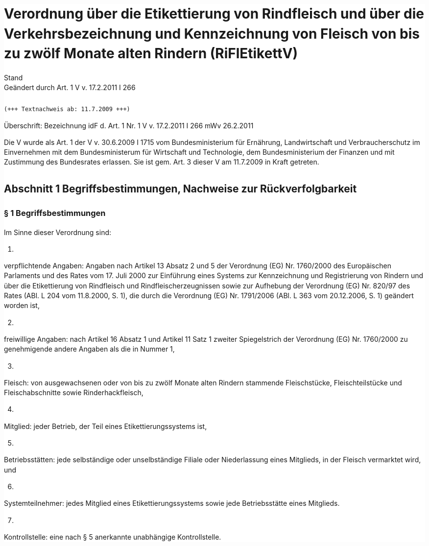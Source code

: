 Verordnung über die Etikettierung von Rindfleisch und über die Verkehrsbezeichnung und Kennzeichnung von Fleisch von bis zu zwölf Monate alten Rindern (RiFlEtikettV)
=====================================================================================================================================================================

Stand  
Geändert durch Art. 1 V v. 17.2.2011 I 266

### 

```
(+++ Textnachweis ab: 11.7.2009 +++)
```

Überschrift: Bezeichnung idF d. Art. 1 Nr. 1 V v. 17.2.2011 I 266 mWv 26.2.2011

Die V wurde als Art. 1 der V v. 30.6.2009 I 1715 vom Bundesministerium für Ernährung, Landwirtschaft und Verbraucherschutz im Einvernehmen mit dem Bundesministerum für Wirtschaft und Technologie, dem Bundesministerium der Finanzen und mit Zustimmung des Bundesrates erlassen. Sie ist gem. Art. 3 dieser V am 11.7.2009 in Kraft getreten.

Abschnitt 1 Begriffsbestimmungen, Nachweise zur Rückverfolgbarkeit
------------------------------------------------------------------

### 

### § 1 Begriffsbestimmungen

Im Sinne dieser Verordnung sind:

1.  
verpflichtende Angaben: Angaben nach Artikel 13 Absatz 2 und 5 der Verordnung (EG) Nr. 1760/2000 des Europäischen Parlaments und des Rates vom 17. Juli 2000 zur Einführung eines Systems zur Kennzeichnung und Registrierung von Rindern und über die Etikettierung von Rindfleisch und Rindfleischerzeugnissen sowie zur Aufhebung der Verordnung (EG) Nr. 820/97 des Rates (ABl. L 204 vom 11.8.2000, S. 1), die durch die Verordnung (EG) Nr. 1791/2006 (ABl. L 363 vom 20.12.2006, S. 1) geändert worden ist,

2.  
freiwillige Angaben: nach Artikel 16 Absatz 1 und Artikel 11 Satz 1 zweiter Spiegelstrich der Verordnung (EG) Nr. 1760/2000 zu genehmigende andere Angaben als die in Nummer 1,

3.  
Fleisch: von ausgewachsenen oder von bis zu zwölf Monate alten Rindern stammende Fleischstücke, Fleischteilstücke und Fleischabschnitte sowie Rinderhackfleisch,

4.  
Mitglied: jeder Betrieb, der Teil eines Etikettierungssystems ist,

5.  
Betriebsstätten: jede selbständige oder unselbständige Filiale oder Niederlassung eines Mitglieds, in der Fleisch vermarktet wird, und

6.  
Systemteilnehmer: jedes Mitglied eines Etikettierungssystems sowie jede Betriebsstätte eines Mitglieds.

7.  
Kontrollstelle: eine nach § 5 anerkannte unabhängige Kontrollstelle.
